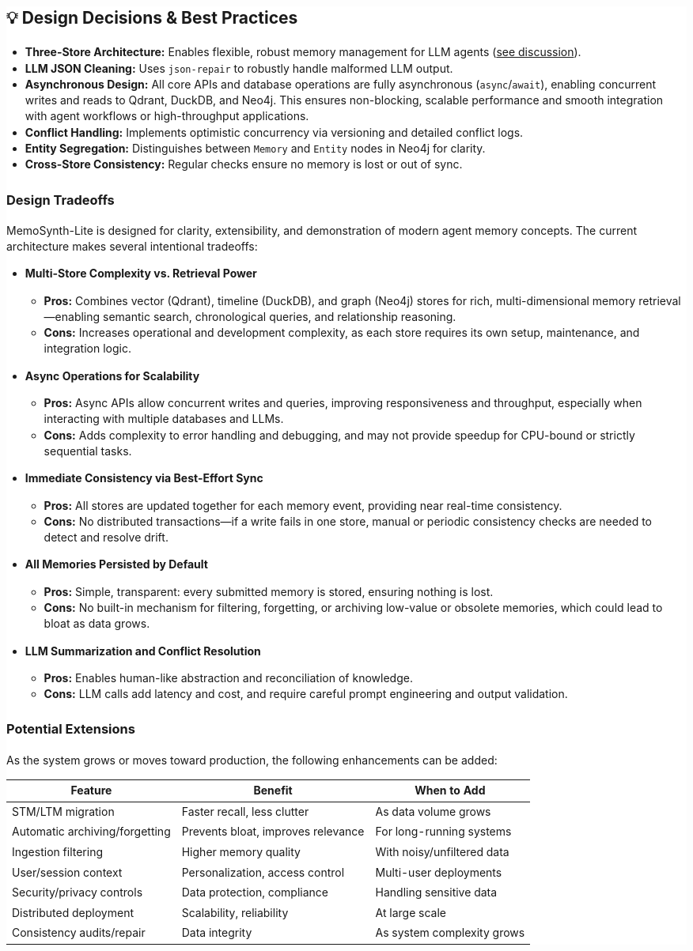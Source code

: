
## 💡 Design Decisions & Best Practices

- **Three-Store Architecture:** Enables flexible, robust memory management for LLM agents ([see discussion](https://memgraph.com/blog/integrating-vector-and-graph-databases-gen-ai-llms)).
- **LLM JSON Cleaning:** Uses `json-repair` to robustly handle malformed LLM output.
- **Asynchronous Design:** All core APIs and database operations are fully asynchronous (`async`/`await`), enabling concurrent writes and reads to Qdrant, DuckDB, and Neo4j. This ensures non-blocking, scalable performance and smooth integration with agent workflows or high-throughput applications.
- **Conflict Handling:** Implements optimistic concurrency via versioning and detailed conflict logs.
- **Entity Segregation:** Distinguishes between `Memory` and `Entity` nodes in Neo4j for clarity.
- **Cross-Store Consistency:** Regular checks ensure no memory is lost or out of sync.

### Design Tradeoffs

MemoSynth-Lite is designed for clarity, extensibility, and demonstration of modern agent memory concepts. The current architecture makes several intentional tradeoffs:

- **Multi-Store Complexity vs. Retrieval Power**
  - **Pros:** Combines vector (Qdrant), timeline (DuckDB), and graph (Neo4j) stores for rich, multi-dimensional memory retrieval—enabling semantic search, chronological queries, and relationship reasoning.
  - **Cons:** Increases operational and development complexity, as each store requires its own setup, maintenance, and integration logic.

- **Async Operations for Scalability**
  - **Pros:** Async APIs allow concurrent writes and queries, improving responsiveness and throughput, especially when interacting with multiple databases and LLMs.
  - **Cons:** Adds complexity to error handling and debugging, and may not provide speedup for CPU-bound or strictly sequential tasks.

- **Immediate Consistency via Best-Effort Sync**
  - **Pros:** All stores are updated together for each memory event, providing near real-time consistency.
  - **Cons:** No distributed transactions—if a write fails in one store, manual or periodic consistency checks are needed to detect and resolve drift.

- **All Memories Persisted by Default**
  - **Pros:** Simple, transparent: every submitted memory is stored, ensuring nothing is lost.
  - **Cons:** No built-in mechanism for filtering, forgetting, or archiving low-value or obsolete memories, which could lead to bloat as data grows.

- **LLM Summarization and Conflict Resolution**
  - **Pros:** Enables human-like abstraction and reconciliation of knowledge.
  - **Cons:** LLM calls add latency and cost, and require careful prompt engineering and output validation.

### Potential Extensions

As the system grows or moves toward production, the following enhancements can be added:

| Feature                        | Benefit                                 | When to Add                |
|---------------------------------|-----------------------------------------|----------------------------|
| STM/LTM migration               | Faster recall, less clutter             | As data volume grows       |
| Automatic archiving/forgetting  | Prevents bloat, improves relevance      | For long-running systems   |
| Ingestion filtering             | Higher memory quality                   | With noisy/unfiltered data |
| User/session context            | Personalization, access control         | Multi-user deployments     |
| Security/privacy controls       | Data protection, compliance             | Handling sensitive data    |
| Distributed deployment          | Scalability, reliability                | At large scale             |
| Consistency audits/repair       | Data integrity                          | As system complexity grows |
